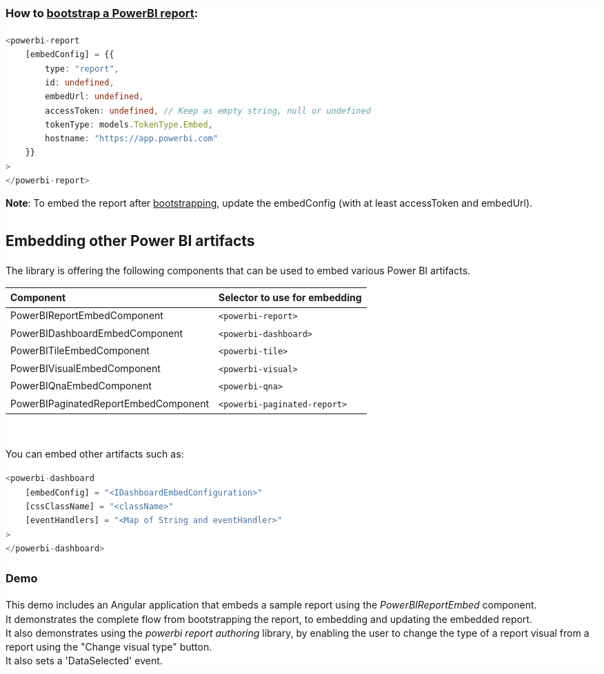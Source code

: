 ### How to [bootstrap a PowerBI report](https://docs.microsoft.com/javascript/api/overview/powerbi/bootstrap-better-performance):
```ts
<powerbi-report
    [embedConfig] = {{
        type: "report",
        id: undefined,
        embedUrl: undefined,
        accessToken: undefined, // Keep as empty string, null or undefined
        tokenType: models.TokenType.Embed,
        hostname: "https://app.powerbi.com"
    }}
>
</powerbi-report>
```

__Note__: To embed the report after [bootstrapping](https://docs.microsoft.com/javascript/api/overview/powerbi/bootstrap-better-performance), update the embedConfig (with at least accessToken and embedUrl).

## Embedding other Power BI artifacts
The library is offering the following components that can be used to embed various Power BI artifacts.

|Component|Selector to use for embedding|
|:------|:------|
|PowerBIReportEmbedComponent|```<powerbi-report>```|
|PowerBIDashboardEmbedComponent|```<powerbi-dashboard>```|
|PowerBITileEmbedComponent|```<powerbi-tile>```|
|PowerBIVisualEmbedComponent|```<powerbi-visual>```|
|PowerBIQnaEmbedComponent|```<powerbi-qna>```|
|PowerBIPaginatedReportEmbedComponent|```<powerbi-paginated-report>```|
<br>

You can embed other artifacts such as:
```ts
<powerbi-dashboard
    [embedConfig] = "<IDashboardEmbedConfiguration>"
    [cssClassName] = "<className>"
    [eventHandlers] = "<Map of String and eventHandler>"
>
</powerbi-dashboard>
```
### Demo

This demo includes an Angular application that embeds a sample report using the _PowerBIReportEmbed_ component.<br/>
It demonstrates the complete flow from bootstrapping the report, to embedding and updating the embedded report.<br/>
It also demonstrates using the *powerbi report authoring* library, by enabling the user to change the type of a report visual from a report using the "Change visual type" button.<br/>
It also sets a 'DataSelected' event.
